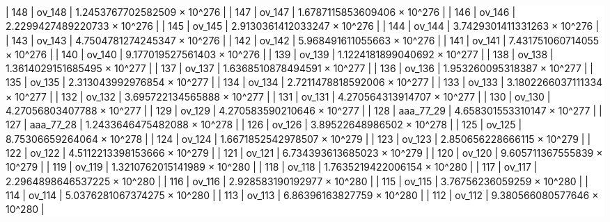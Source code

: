 | 148 | ov_148 | 1.2453767702582509 × 10^276 |
| 147 | ov_147 | 1.6787115853609406 × 10^276 |
| 146 | ov_146 | 2.2299427489220733 × 10^276 |
| 145 | ov_145 | 2.9130361412033247 × 10^276 |
| 144 | ov_144 | 3.7429301411331263 × 10^276 |
| 143 | ov_143 | 4.7504781274245347 × 10^276 |
| 142 | ov_142 | 5.968491611055663 × 10^276 |
| 141 | ov_141 | 7.431751060714055 × 10^276 |
| 140 | ov_140 | 9.177019527561403 × 10^276 |
| 139 | ov_139 | 1.1224181899040692 × 10^277 |
| 138 | ov_138 | 1.3614029151685495 × 10^277 |
| 137 | ov_137 | 1.6368510878494591 × 10^277 |
| 136 | ov_136 | 1.953260095318387 × 10^277 |
| 135 | ov_135 | 2.313043992976854 × 10^277 |
| 134 | ov_134 | 2.7211478818592006 × 10^277 |
| 133 | ov_133 | 3.1802266037111334 × 10^277 |
| 132 | ov_132 | 3.695722134565888 × 10^277 |
| 131 | ov_131 | 4.270564313914707 × 10^277 |
| 130 | ov_130 | 4.27056803407788 × 10^277 |
| 129 | ov_129 | 4.270583590210646 × 10^277 |
| 128 | aaa_77_29 | 4.658301553310147 × 10^277 |
| 127 | aaa_77_28 | 1.2433646475482088 × 10^278 |
| 126 | ov_126 | 3.89522648986502 × 10^278 |
| 125 | ov_125 | 8.75306659264064 × 10^278 |
| 124 | ov_124 | 1.6671852542978507 × 10^279 |
| 123 | ov_123 | 2.850656228666115 × 10^279 |
| 122 | ov_122 | 4.5112213398153666 × 10^279 |
| 121 | ov_121 | 6.734393613685023 × 10^279 |
| 120 | ov_120 | 9.605711367555839 × 10^279 |
| 119 | ov_119 | 1.3210762015141989 × 10^280 |
| 118 | ov_118 | 1.7635219422006154 × 10^280 |
| 117 | ov_117 | 2.2964898646537225 × 10^280 |
| 116 | ov_116 | 2.928583190192977 × 10^280 |
| 115 | ov_115 | 3.76756236059259 × 10^280 |
| 114 | ov_114 | 5.0376281067374275 × 10^280 |
| 113 | ov_113 | 6.86396163827759 × 10^280 |
| 112 | ov_112 | 9.380566080577646 × 10^280 |